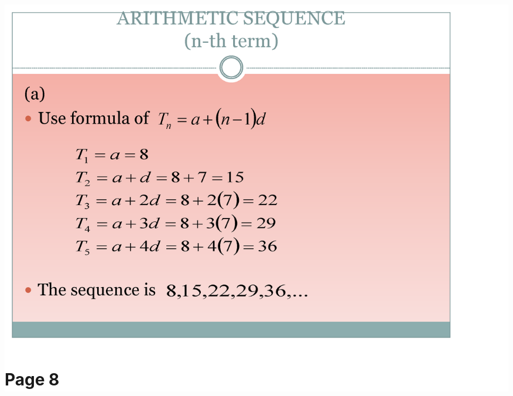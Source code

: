 <img src="images/Sequence/Sequence_Page_07.PNG" style="width:90%; height: 30%; margin-right: 0px" align="center">  

Page 8
========================================================